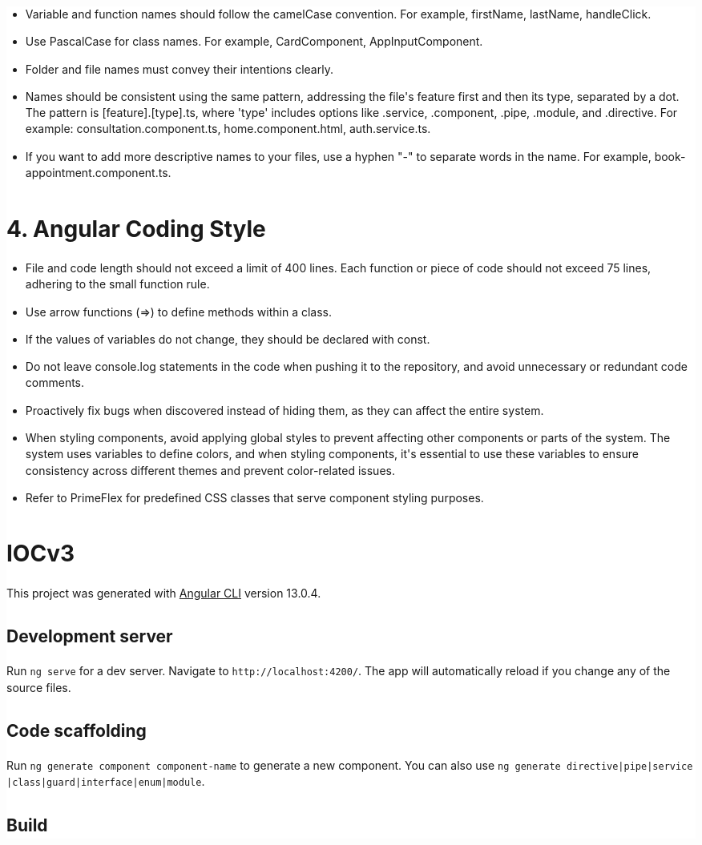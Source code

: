 -   Variable and function names should follow the camelCase convention. For example, firstName, lastName, handleClick.

-   Use PascalCase for class names. For example, CardComponent, AppInputComponent.

-   Folder and file names must convey their intentions clearly.

-   Names should be consistent using the same pattern, addressing the file's feature first and then its type, separated by a dot. The pattern is [feature].[type].ts, where 'type' includes options like .service, .component, .pipe, .module, and .directive. For example: consultation.component.ts, home.component.html, auth.service.ts.

-   If you want to add more descriptive names to your files, use a hyphen "-" to separate words in the name. For example, book-appointment.component.ts.

# 4. Angular Coding Style

-   File and code length should not exceed a limit of 400 lines. Each function or piece of code should not exceed 75 lines, adhering to the small function rule.

-   Use arrow functions (=>) to define methods within a class.

-   If the values of variables do not change, they should be declared with const.

-   Do not leave console.log statements in the code when pushing it to the repository, and avoid unnecessary or redundant code comments.

-   Proactively fix bugs when discovered instead of hiding them, as they can affect the entire system.

-   When styling components, avoid applying global styles to prevent affecting other components or parts of the system. The system uses variables to define colors, and when styling components, it's essential to use these variables to ensure consistency across different themes and prevent color-related issues.

-   Refer to PrimeFlex for predefined CSS classes that serve component styling purposes.

# IOCv3

This project was generated with [Angular CLI](https://github.com/angular/angular-cli) version 13.0.4.

## Development server

Run `ng serve` for a dev server. Navigate to `http://localhost:4200/`. The app will automatically reload if you change any of the source files.

## Code scaffolding

Run `ng generate component component-name` to generate a new component. You can also use `ng generate directive|pipe|service|class|guard|interface|enum|module`.

## Build
